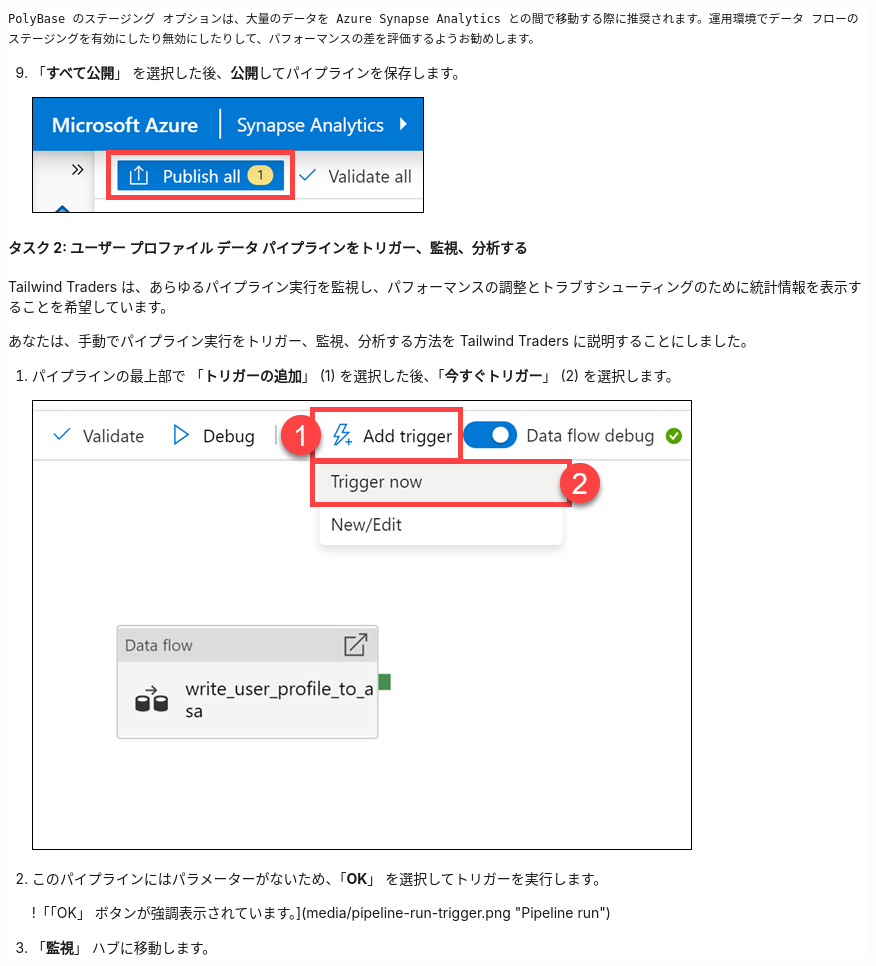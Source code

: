     PolyBase のステージング オプションは、大量のデータを Azure Synapse Analytics との間で移動する際に推奨されます。運用環境でデータ フローのステージングを有効にしたり無効にしたりして、パフォーマンスの差を評価するようお勧めします。

9. 「**すべて公開**」 を選択した後、**公開**してパイプラインを保存します。

    ![「すべて公開」 が強調表示されています。](media/publish-all-1.png "Publish all")

#### タスク 2: ユーザー プロファイル データ パイプラインをトリガー、監視、分析する

Tailwind Traders は、あらゆるパイプライン実行を監視し、パフォーマンスの調整とトラブすシューティングのために統計情報を表示することを希望しています。

あなたは、手動でパイプライン実行をトリガー、監視、分析する方法を Tailwind Traders に説明することにしました。

1. パイプラインの最上部で 「**トリガーの追加**」 (1) を選択した後、「**今すぐトリガー**」 (2) を選択します。

    ![パイプラインのトリガー オプションが強調表示されています。](media/pipeline-user-profiles-trigger.png "Trigger now")

2. このパイプラインにはパラメーターがないため、「**OK**」 を選択してトリガーを実行します。

    !「「OK」 ボタンが強調表示されています。](media/pipeline-run-trigger.png "Pipeline run")

3. 「**監視**」 ハブに移動します。
